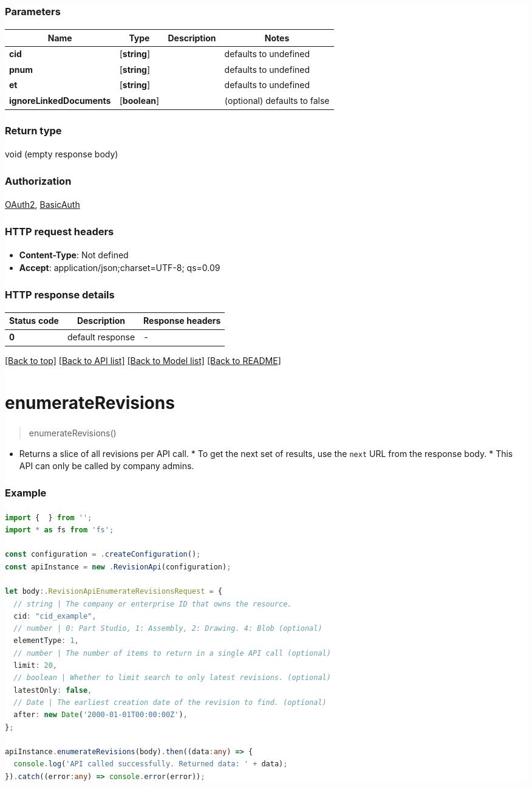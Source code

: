 
### Parameters

Name | Type | Description  | Notes
------------- | ------------- | ------------- | -------------
 **cid** | [**string**] |  | defaults to undefined
 **pnum** | [**string**] |  | defaults to undefined
 **et** | [**string**] |  | defaults to undefined
 **ignoreLinkedDocuments** | [**boolean**] |  | (optional) defaults to false


### Return type

void (empty response body)

### Authorization

[OAuth2](README.md#OAuth2), [BasicAuth](README.md#BasicAuth)

### HTTP request headers

 - **Content-Type**: Not defined
 - **Accept**: application/json;charset=UTF-8; qs=0.09


### HTTP response details
| Status code | Description | Response headers |
|-------------|-------------|------------------|
**0** | default response |  -  |

[[Back to top]](#) [[Back to API list]](README.md#documentation-for-api-endpoints) [[Back to Model list]](README.md#documentation-for-models) [[Back to README]](README.md)

# **enumerateRevisions**
> enumerateRevisions()

* Returns a slice of all revisions per API call.  * To get the next set of results, use the `next` URL from the response body.  * This API can only be called by company admins.

### Example


```typescript
import {  } from '';
import * as fs from 'fs';

const configuration = .createConfiguration();
const apiInstance = new .RevisionApi(configuration);

let body:.RevisionApiEnumerateRevisionsRequest = {
  // string | The company or enterprise ID that owns the resource.
  cid: "cid_example",
  // number | 0: Part Studio, 1: Assembly, 2: Drawing. 4: Blob (optional)
  elementType: 1,
  // number | The number of items to return in a single API call (optional)
  limit: 20,
  // boolean | Whether to limit search to only latest revisions. (optional)
  latestOnly: false,
  // Date | The earliest creation date of the revision to find. (optional)
  after: new Date('2000-01-01T00:00:00Z'),
};

apiInstance.enumerateRevisions(body).then((data:any) => {
  console.log('API called successfully. Returned data: ' + data);
}).catch((error:any) => console.error(error));
```
